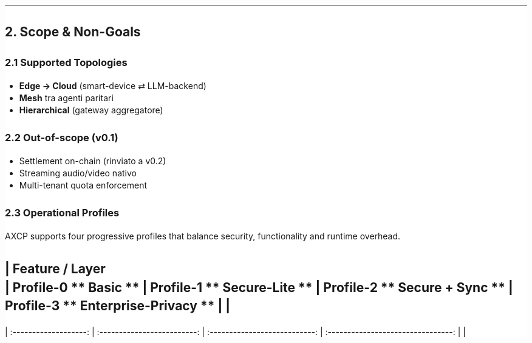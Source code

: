 
---

## 2. Scope & Non-Goals
### 2.1 Supported Topologies
* **Edge → Cloud** (smart-device ⇄ LLM-backend)  
* **Mesh** tra agenti paritari  
* **Hierarchical** (gateway aggregatore)

### 2.2 Out-of-scope (v0.1)
* Settlement on-chain (rinviato a v0.2)  
* Streaming audio/video nativo  
* Multi-tenant quota enforcement

### 2.3 Operational Profiles

AXCP supports four progressive profiles that balance security, functionality and runtime overhead.

|
 Feature / Layer                     
|
 Profile-0 
**
Basic
**
|
 Profile-1 
**
Secure-Lite
**
|
 Profile-2 
**
Secure + Sync
**
|
 Profile-3 
**
Enterprise-Privacy
**
|
|
------------------------------------
|
:-------------------:
|
:-------------------------:
|
:---------------------------:
|
:--------------------------------:
|
|
